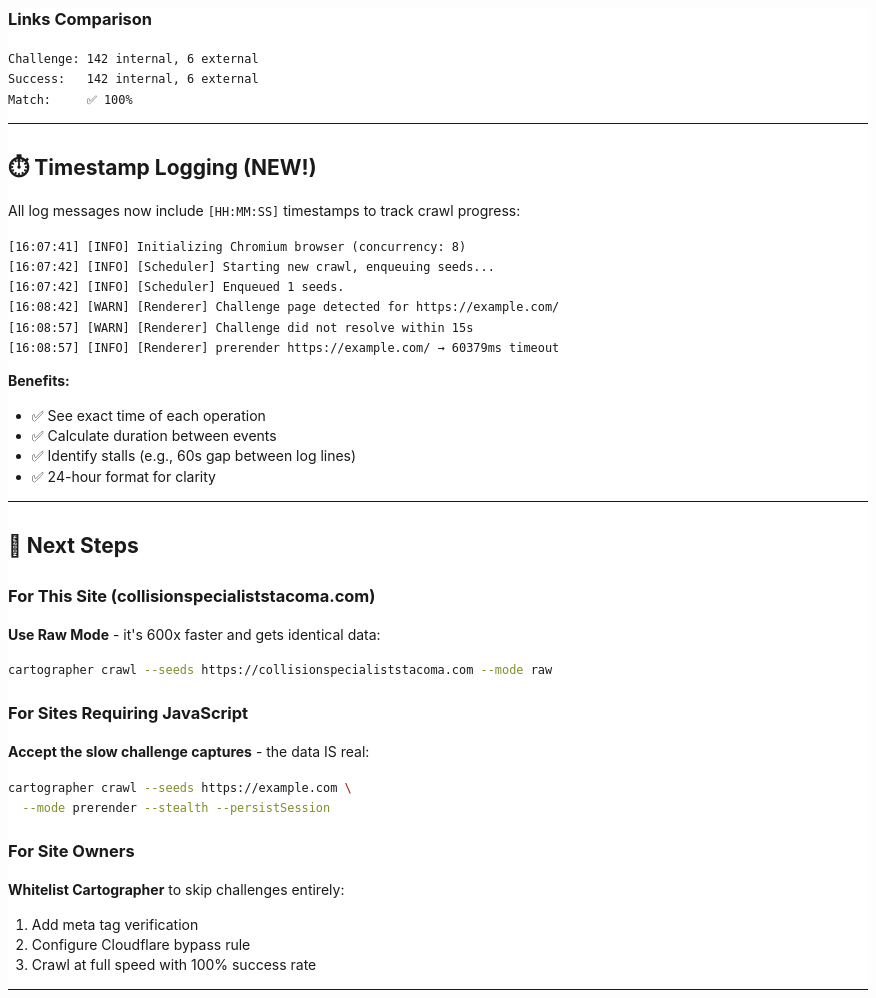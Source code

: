 ### Links Comparison
```
Challenge: 142 internal, 6 external
Success:   142 internal, 6 external
Match:     ✅ 100%
```

---

## ⏱️ Timestamp Logging (NEW!)

All log messages now include `[HH:MM:SS]` timestamps to track crawl progress:

```
[16:07:41] [INFO] Initializing Chromium browser (concurrency: 8)
[16:07:42] [INFO] [Scheduler] Starting new crawl, enqueuing seeds...
[16:07:42] [INFO] [Scheduler] Enqueued 1 seeds.
[16:08:42] [WARN] [Renderer] Challenge page detected for https://example.com/
[16:08:57] [WARN] [Renderer] Challenge did not resolve within 15s
[16:08:57] [INFO] [Renderer] prerender https://example.com/ → 60379ms timeout
```

**Benefits:**
- ✅ See exact time of each operation
- ✅ Calculate duration between events
- ✅ Identify stalls (e.g., 60s gap between log lines)
- ✅ 24-hour format for clarity

---

## 🚀 Next Steps

### For This Site (collisionspecialiststacoma.com)
**Use Raw Mode** - it's 600x faster and gets identical data:
```bash
cartographer crawl --seeds https://collisionspecialiststacoma.com --mode raw
```

### For Sites Requiring JavaScript
**Accept the slow challenge captures** - the data IS real:
```bash
cartographer crawl --seeds https://example.com \
  --mode prerender --stealth --persistSession
```

### For Site Owners
**Whitelist Cartographer** to skip challenges entirely:
1. Add meta tag verification
2. Configure Cloudflare bypass rule
3. Crawl at full speed with 100% success rate

---

